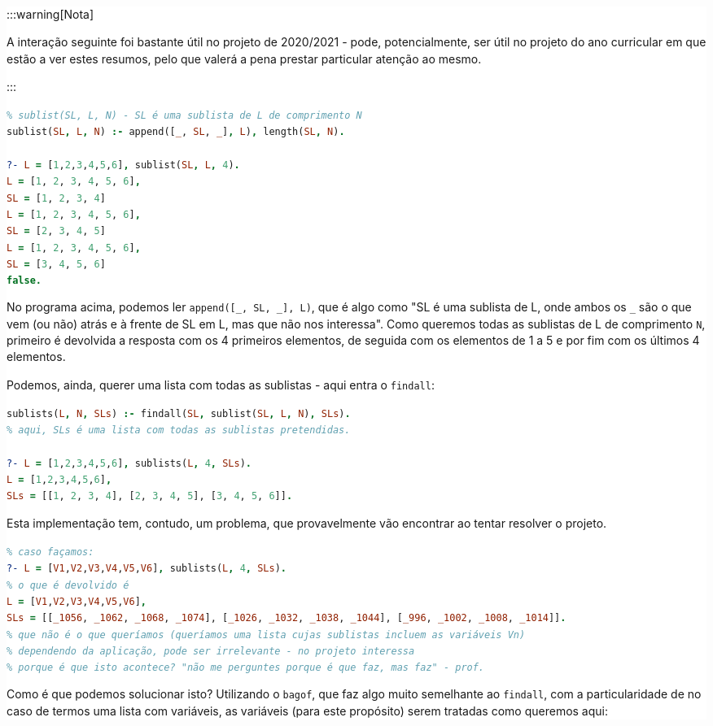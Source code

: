 :::warning[Nota]

A interação seguinte foi bastante útil no projeto de 2020/2021 - pode, potencialmente,
ser útil no projeto do ano curricular em que estão a ver estes resumos, pelo
que valerá a pena prestar particular atenção ao mesmo.

:::

```prolog
% sublist(SL, L, N) - SL é uma sublista de L de comprimento N
sublist(SL, L, N) :- append([_, SL, _], L), length(SL, N).

?- L = [1,2,3,4,5,6], sublist(SL, L, 4).
L = [1, 2, 3, 4, 5, 6],
SL = [1, 2, 3, 4]
L = [1, 2, 3, 4, 5, 6],
SL = [2, 3, 4, 5]
L = [1, 2, 3, 4, 5, 6],
SL = [3, 4, 5, 6]
false.
```

No programa acima, podemos ler `append([_, SL, _], L)`, que é algo como "SL é uma
sublista de L, onde ambos os `_` são o que vem (ou não) atrás e à frente de SL em L,
mas que não nos interessa". Como queremos todas as sublistas de L de comprimento `N`,
primeiro é devolvida a resposta com os 4 primeiros elementos, de seguida com os
elementos de 1 a 5 e por fim com os últimos 4 elementos.

Podemos, ainda, querer uma lista com todas as sublistas - aqui entra o `findall`:

```prolog
sublists(L, N, SLs) :- findall(SL, sublist(SL, L, N), SLs).
% aqui, SLs é uma lista com todas as sublistas pretendidas.

?- L = [1,2,3,4,5,6], sublists(L, 4, SLs).
L = [1,2,3,4,5,6],
SLs = [[1, 2, 3, 4], [2, 3, 4, 5], [3, 4, 5, 6]].
```

Esta implementação tem, contudo, um problema, que provavelmente vão encontrar
ao tentar resolver o projeto.

```prolog
% caso façamos:
?- L = [V1,V2,V3,V4,V5,V6], sublists(L, 4, SLs).
% o que é devolvido é
L = [V1,V2,V3,V4,V5,V6],
SLs = [[_1056, _1062, _1068, _1074], [_1026, _1032, _1038, _1044], [_996, _1002, _1008, _1014]].
% que não é o que queríamos (queríamos uma lista cujas sublistas incluem as variáveis Vn)
% dependendo da aplicação, pode ser irrelevante - no projeto interessa
% porque é que isto acontece? "não me perguntes porque é que faz, mas faz" - prof.
```

Como é que podemos solucionar isto? Utilizando o `bagof`, que faz algo muito semelhante
ao `findall`, com a particularidade de no caso de termos uma lista com variáveis,
as variáveis (para este propósito) serem tratadas como queremos aqui:
